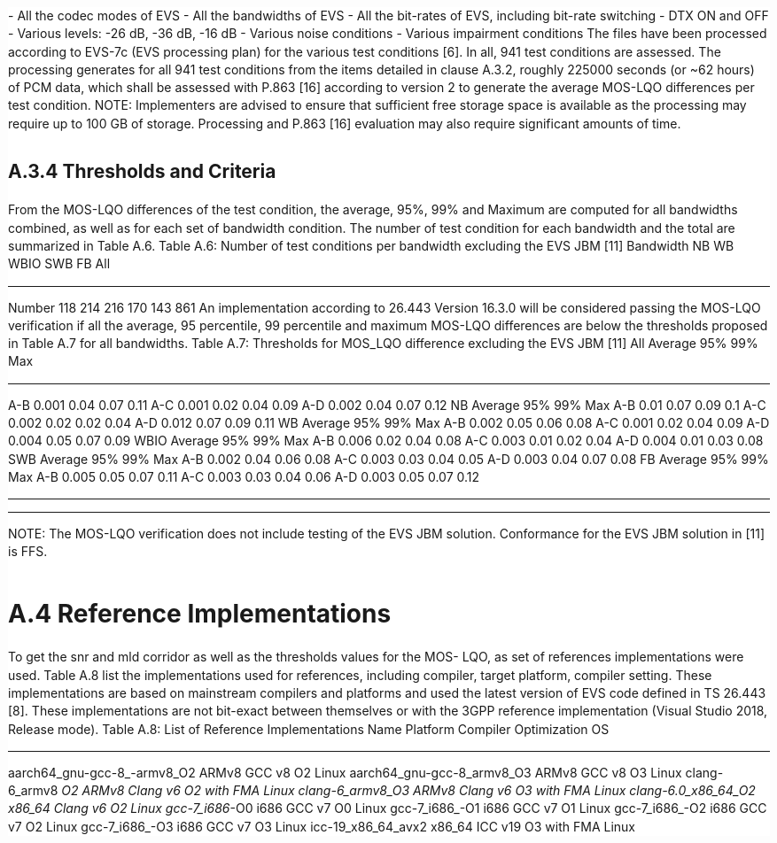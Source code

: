 \- All the codec modes of EVS
\- All the bandwidths of EVS
\- All the bit-rates of EVS, including bit-rate switching
\- DTX ON and OFF
\- Various levels: -26 dB, -36 dB, -16 dB
\- Various noise conditions
\- Various impairment conditions
The files have been processed according to EVS-7c (EVS processing plan) for
the various test conditions [6]. In all, 941 test conditions are assessed.
The processing generates for all 941 test conditions from the items detailed
in clause A.3.2, roughly 225000 seconds (or \~62 hours) of PCM data, which
shall be assessed with P.863 [16] according to version 2 to generate the
average MOS-LQO differences per test condition.
NOTE: Implementers are advised to ensure that sufficient free storage space is
available as the processing may require up to 100 GB of storage. Processing
and P.863 [16] evaluation may also require significant amounts of time.
## A.3.4 Thresholds and Criteria
From the MOS-LQO differences of the test condition, the average, 95%, 99% and
Maximum are computed for all bandwidths combined, as well as for each set of
bandwidth condition. The number of test condition for each bandwidth and the
total are summarized in Table A.6.
Table A.6: Number of test conditions per bandwidth excluding the EVS JBM [11]
Bandwidth NB WB WBIO SWB FB All
* * *
Number 118 214 216 170 143 861
An implementation according to 26.443 Version 16.3.0 will be considered
passing the MOS-LQO verification if all the average, 95 percentile, 99
percentile and maximum MOS-LQO differences are below the thresholds proposed
in Table A.7 for all bandwidths.
Table A.7: Thresholds for MOS_LQO difference excluding the EVS JBM [11]
All Average 95% 99% Max
* * *
A-B 0.001 0.04 0.07 0.11 A-C 0.001 0.02 0.04 0.09 A-D 0.002 0.04 0.07 0.12 NB
Average 95% 99% Max A-B 0.01 0.07 0.09 0.1 A-C 0.002 0.02 0.02 0.04 A-D 0.012
0.07 0.09 0.11 WB Average 95% 99% Max A-B 0.002 0.05 0.06 0.08 A-C 0.001 0.02
0.04 0.09 A-D 0.004 0.05 0.07 0.09 WBIO Average 95% 99% Max A-B 0.006 0.02
0.04 0.08 A-C 0.003 0.01 0.02 0.04 A-D 0.004 0.01 0.03 0.08 SWB Average 95%
99% Max A-B 0.002 0.04 0.06 0.08 A-C 0.003 0.03 0.04 0.05 A-D 0.003 0.04 0.07
0.08 FB Average 95% 99% Max A-B 0.005 0.05 0.07 0.11 A-C 0.003 0.03 0.04 0.06
A-D 0.003 0.05 0.07 0.12
* * *
* * *
NOTE: The MOS-LQO verification does not include testing of the EVS JBM
solution. Conformance for the EVS JBM solution in [11] is FFS.
# A.4 Reference Implementations
To get the snr and mld corridor as well as the thresholds values for the MOS-
LQO, as set of references implementations were used. Table A.8 list the
implementations used for references, including compiler, target platform,
compiler setting. These implementations are based on mainstream compilers and
platforms and used the latest version of EVS code defined in TS 26.443 [8].
These implementations are not bit-exact between themselves or with the 3GPP
reference implementation (Visual Studio 2018, Release mode).
Table A.8: List of Reference Implementations
Name Platform Compiler Optimization OS
* * *
aarch64_gnu-gcc-8_-armv8_O2 ARMv8 GCC v8 O2 Linux aarch64_gnu-gcc-8_armv8_O3
ARMv8 GCC v8 O3 Linux clang-6_armv8 _O2 ARMv8 Clang v6 O2 with FMA Linux
clang-6_armv8_O3 ARMv8 Clang v6 O3 with FMA Linux clang-6.0_x86_64_O2 x86_64
Clang v6 O2 Linux gcc-7_i686_-O0 i686 GCC v7 O0 Linux gcc-7_i686_-O1 i686 GCC
v7 O1 Linux gcc-7_i686_-O2 i686 GCC v7 O2 Linux gcc-7_i686_-O3 i686 GCC v7 O3
Linux icc-19_x86_64_avx2 x86_64 ICC v19 O3 with FMA Linux